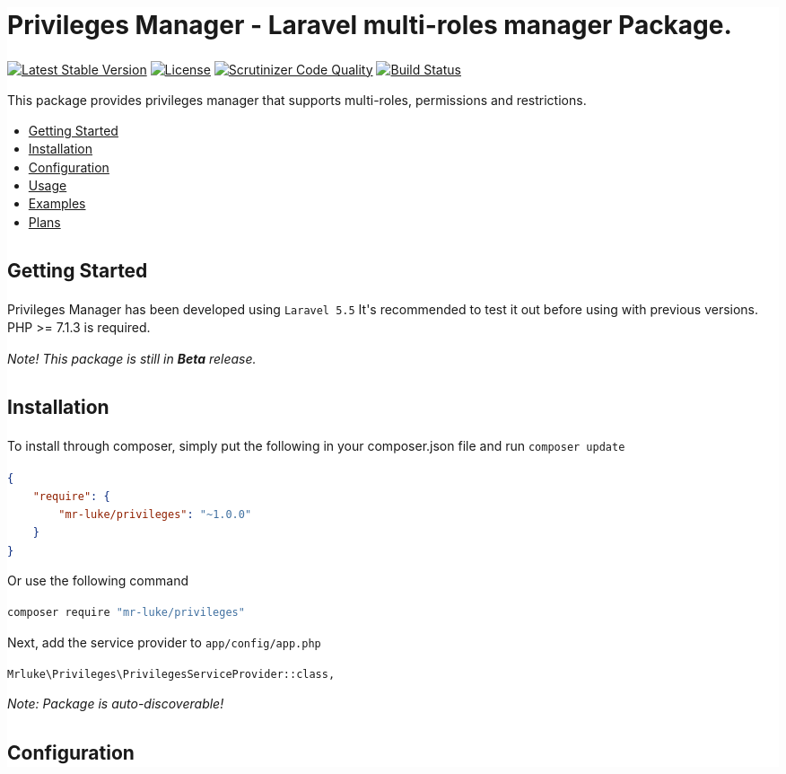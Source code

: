 Privileges Manager - Laravel multi-roles manager Package.
==============

[![Latest Stable Version](https://poser.pugx.org/mr-luke/privileges/v/stable)](https://packagist.org/packages/mr-luke/privileges)
[![License](https://poser.pugx.org/mr-luke/privileges/license)](https://packagist.org/packages/mr-luke/privileges)
[![Scrutinizer Code Quality](https://scrutinizer-ci.com/g/mr-luke/privileges/badges/quality-score.png?b=master)](https://scrutinizer-ci.com/g/mr-luke/privileges/?branch=master)
[![Build Status](https://scrutinizer-ci.com/g/mr-luke/privileges/badges/build.png?b=master)](https://scrutinizer-ci.com/g/mr-luke/privileges/build-status/master)

This package provides privileges manager that supports multi-roles, permissions and restrictions.

* [Getting Started](#getting-started)
* [Installation](#installation)
* [Configuration](#configuration)
* [Usage](#usage)
* [Examples](#examples)
* [Plans](#plans)

## Getting Started

Privileges Manager has been developed using `Laravel 5.5`
It's recommended to test it out before using with previous versions. PHP >= 7.1.3 is required.

*Note! This package is still in **Beta** release.*

## Installation

To install through composer, simply put the following in your composer.json file and run `composer update`

```json
{
    "require": {
        "mr-luke/privileges": "~1.0.0"
    }
}
```
Or use the following command

```bash
composer require "mr-luke/privileges"
```

Next, add the service provider to `app/config/app.php`

```
Mrluke\Privileges\PrivilegesServiceProvider::class,
```
*Note: Package is auto-discoverable!*

## Configuration
